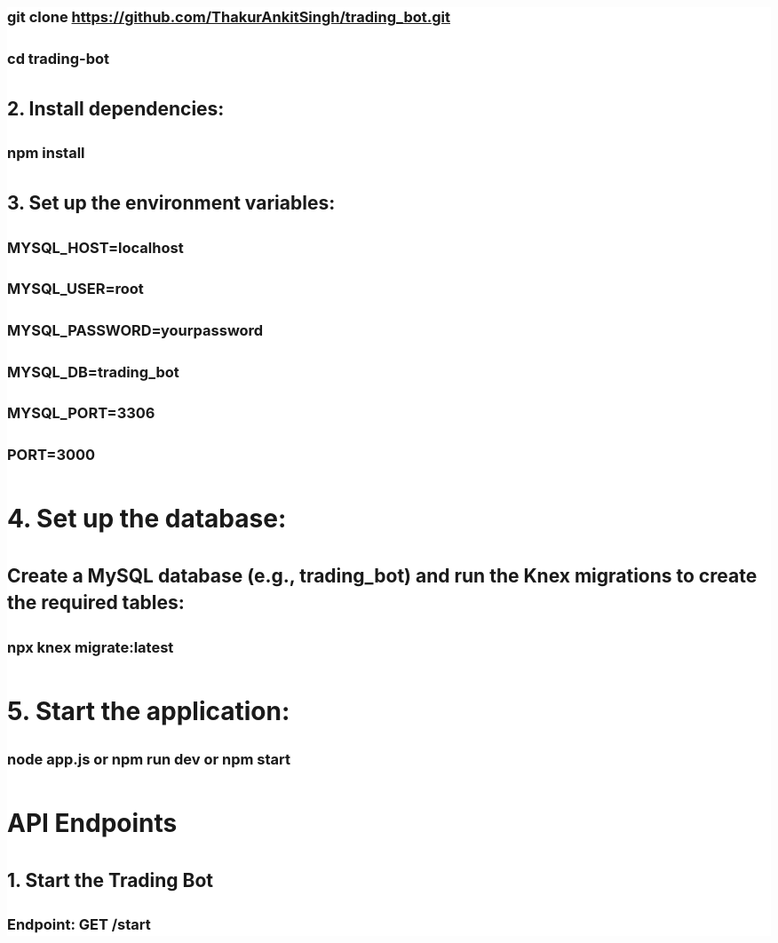 ### git clone https://github.com/ThakurAnkitSingh/trading_bot.git

### cd trading-bot

## 2. Install dependencies:

### npm install

## 3. Set up the environment variables:

### MYSQL_HOST=localhost

### MYSQL_USER=root

### MYSQL_PASSWORD=yourpassword

### MYSQL_DB=trading_bot

### MYSQL_PORT=3306

### PORT=3000


# 4. Set up the database:

## Create a MySQL database (e.g., trading_bot) and run the Knex migrations to create the required tables:

### npx knex migrate:latest

# 5. Start the application:

### node app.js or npm run dev or npm start



# API Endpoints


## 1. Start the Trading Bot

### Endpoint: GET /start

